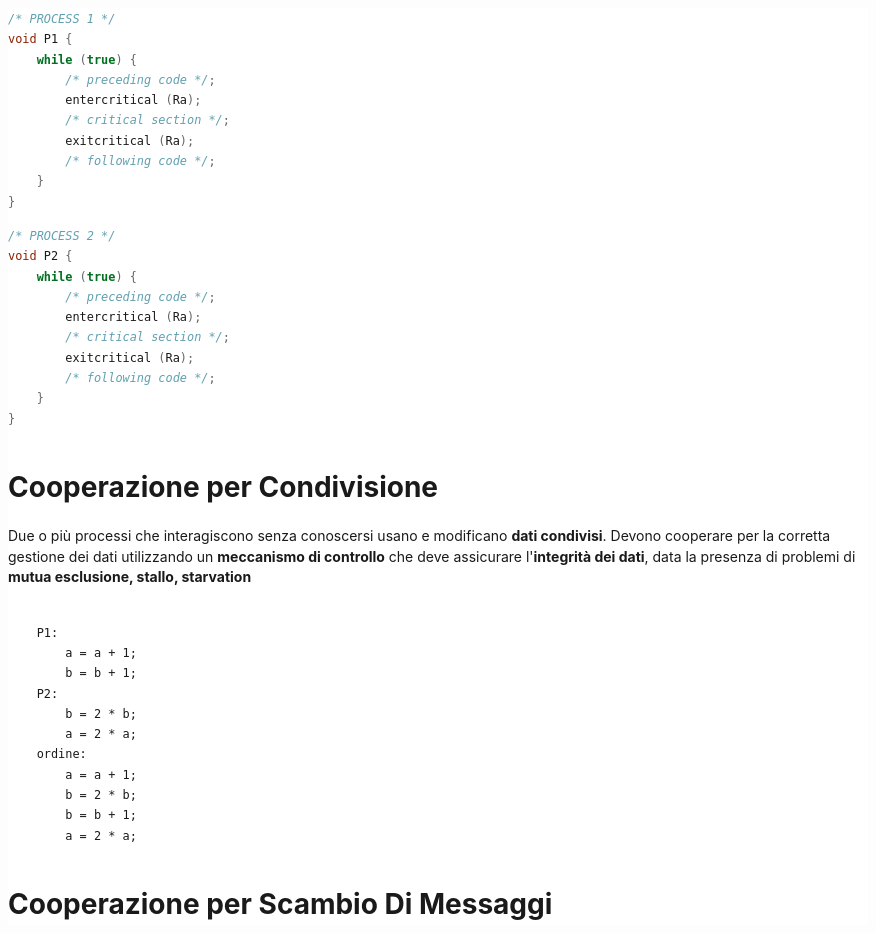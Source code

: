 ```c
/* PROCESS 1 */ 
void P1 { 
	while (true) { 
		/* preceding code */; 
		entercritical (Ra); 
		/* critical section */; 
		exitcritical (Ra); 
		/* following code */; 
	} 
}

```

```c
/* PROCESS 2 */ 
void P2 { 
	while (true) { 
		/* preceding code */; 
		entercritical (Ra); 
		/* critical section */; 
		exitcritical (Ra); 
		/* following code */; 
	} 
}

```

# Cooperazione per Condivisione

Due o più processi che interagiscono senza conoscersi usano e modificano __dati condivisi__. Devono cooperare per la corretta gestione dei dati utilizzando un __meccanismo di controllo__ che deve assicurare l'__integrità dei dati__, data la presenza di problemi di __mutua esclusione, stallo, starvation__

```ad-example

	P1:
		a = a + 1;
		b = b + 1;
	P2:
		b = 2 * b;
		a = 2 * a;
	ordine:
		a = a + 1;
		b = 2 * b;
		b = b + 1;
		a = 2 * a;

```

# Cooperazione per Scambio Di Messaggi
